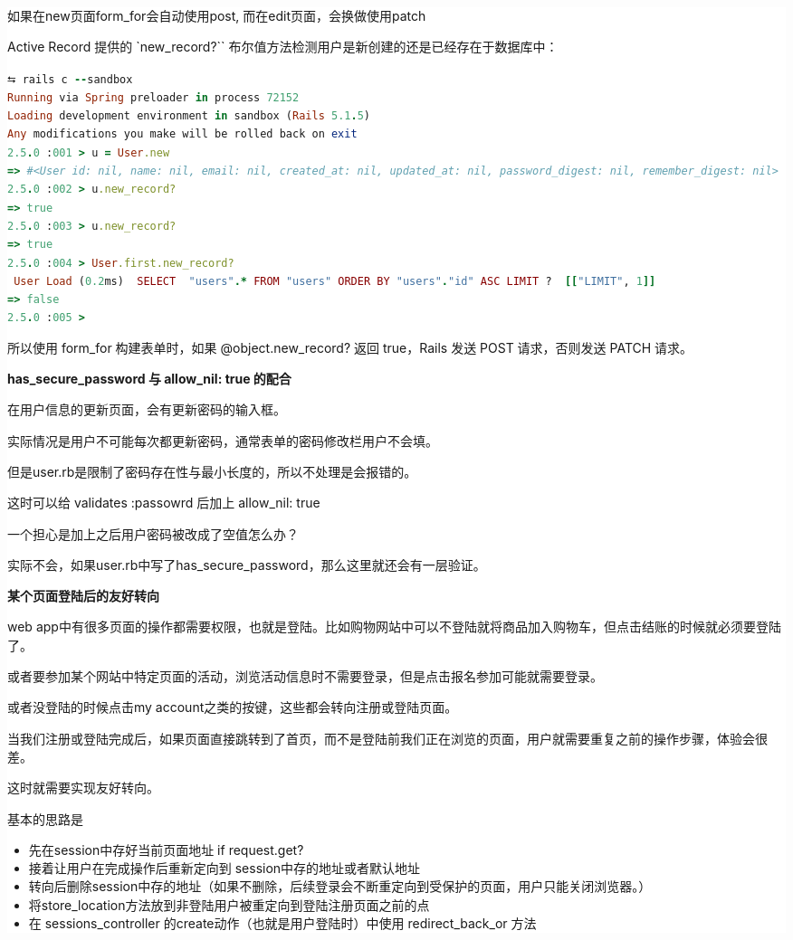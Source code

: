 如果在new页面form_for会自动使用post, 而在edit页面，会换做使用patch

Active Record 提供的 `new_record?`` 布尔值方法检测用户是新创建的还是已经存在于数据库中：

```ruby
⮀ rails c --sandbox
Running via Spring preloader in process 72152
Loading development environment in sandbox (Rails 5.1.5)
Any modifications you make will be rolled back on exit
2.5.0 :001 > u = User.new
=> #<User id: nil, name: nil, email: nil, created_at: nil, updated_at: nil, password_digest: nil, remember_digest: nil>
2.5.0 :002 > u.new_record?
=> true
2.5.0 :003 > u.new_record?
=> true
2.5.0 :004 > User.first.new_record?
 User Load (0.2ms)  SELECT  "users".* FROM "users" ORDER BY "users"."id" ASC LIMIT ?  [["LIMIT", 1]]
=> false
2.5.0 :005 >
```

所以使用 form_for 构建表单时，如果 @object.new_record? 返回 true，Rails 发送 POST 请求，否则发送 PATCH 请求。

**has_secure_password 与 allow_nil: true 的配合**

在用户信息的更新页面，会有更新密码的输入框。

实际情况是用户不可能每次都更新密码，通常表单的密码修改栏用户不会填。

但是user.rb是限制了密码存在性与最小长度的，所以不处理是会报错的。

这时可以给 validates :passowrd 后加上 allow_nil: true

一个担心是加上之后用户密码被改成了空值怎么办？

实际不会，如果user.rb中写了has_secure_password，那么这里就还会有一层验证。


**某个页面登陆后的友好转向**

web app中有很多页面的操作都需要权限，也就是登陆。比如购物网站中可以不登陆就将商品加入购物车，但点击结账的时候就必须要登陆了。

或者要参加某个网站中特定页面的活动，浏览活动信息时不需要登录，但是点击报名参加可能就需要登录。

或者没登陆的时候点击my account之类的按键，这些都会转向注册或登陆页面。

当我们注册或登陆完成后，如果页面直接跳转到了首页，而不是登陆前我们正在浏览的页面，用户就需要重复之前的操作步骤，体验会很差。

这时就需要实现友好转向。

基本的思路是

- 先在session中存好当前页面地址 if request.get?
- 接着让用户在完成操作后重新定向到 session中存的地址或者默认地址
- 转向后删除session中存的地址（如果不删除，后续登录会不断重定向到受保护的页面，用户只能关闭浏览器。）
- 将store_location方法放到非登陆用户被重定向到登陆注册页面之前的点
- 在 sessions_controller 的create动作（也就是用户登陆时）中使用 redirect_back_or 方法
